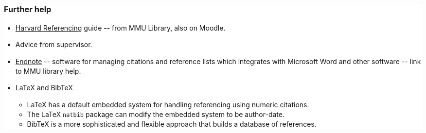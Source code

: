 ### Further help

* [Harvard Referencing](http://libguides.mmu.ac.uk/refguide) guide -- from MMU Library, also on Moodle.

* Advice from supervisor.

* [Endnote](http://libguides.mmu.ac.uk/refguide) -- software for managing citations and reference lists which integrates with Microsoft Word and other software -- link to MMU library help. 

* [LaTeX and BibTeX](http://en.wikibooks.org/wiki/LaTeX/Bibliography_Management) 
	- LaTeX has a default embedded system for handling referencing using numeric citations.
	- The LaTeX ``natbib`` package can modify the embedded system to be author-date.
	- BibTeX is a more sophisticated and flexible approach that builds a database of references.





